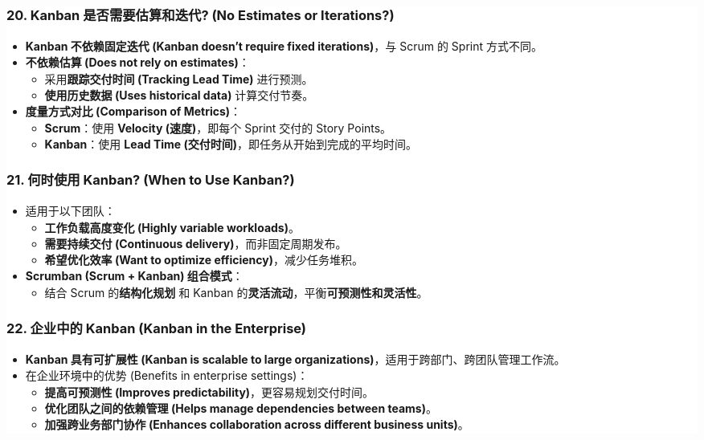 ### **20. Kanban 是否需要估算和迭代? (No Estimates or Iterations?)**

- **Kanban 不依赖固定迭代 (Kanban doesn’t require fixed iterations)**，与 Scrum 的 Sprint 方式不同。
- **不依赖估算 (Does not rely on estimates)**：
    - 采用**跟踪交付时间 (Tracking Lead Time)** 进行预测。
    - **使用历史数据 (Uses historical data)** 计算交付节奏。
- **度量方式对比 (Comparison of Metrics)**：
    - **Scrum**：使用 **Velocity (速度)**，即每个 Sprint 交付的 Story Points。
    - **Kanban**：使用 **Lead Time (交付时间)**，即任务从开始到完成的平均时间。

### **21. 何时使用 Kanban? (When to Use Kanban?)**

- 适用于以下团队：
    - **工作负载高度变化 (Highly variable workloads)**。
    - **需要持续交付 (Continuous delivery)**，而非固定周期发布。
    - **希望优化效率 (Want to optimize efficiency)**，减少任务堆积。
- **Scrumban (Scrum + Kanban) 组合模式**：
    - 结合 Scrum 的**结构化规划** 和 Kanban 的**灵活流动**，平衡**可预测性和灵活性**。

### **22. 企业中的 Kanban (Kanban in the Enterprise)**

- **Kanban 具有可扩展性 (Kanban is scalable to large organizations)**，适用于跨部门、跨团队管理工作流。
- 在企业环境中的优势 (Benefits in enterprise settings)：
    - **提高可预测性 (Improves predictability)**，更容易规划交付时间。
    - **优化团队之间的依赖管理 (Helps manage dependencies between teams)**。
    - **加强跨业务部门协作 (Enhances collaboration across different business units)**。
